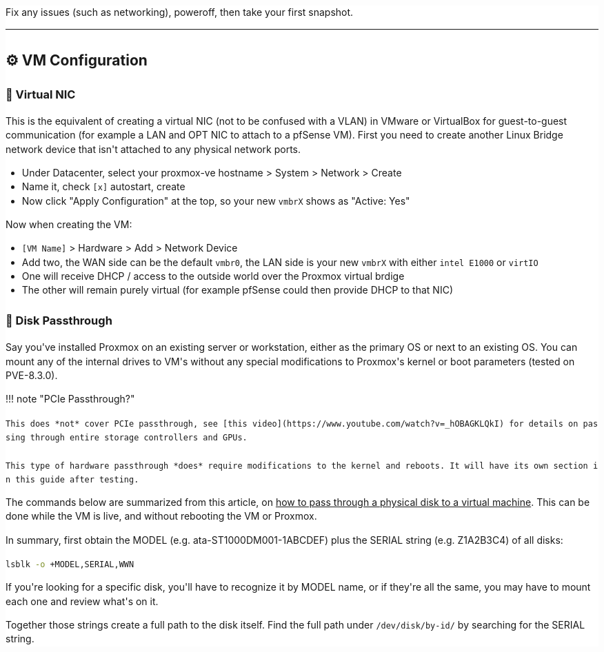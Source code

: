 Fix any issues (such as networking), poweroff, then take your first snapshot.

---


## ⚙️ VM Configuration

### 🛜 Virtual NIC

This is the equivalent of creating a virtual NIC (not to be confused with a VLAN) in VMware or VirtualBox for guest-to-guest communication (for example a LAN and OPT NIC to attach to a pfSense VM). First you need to create another Linux Bridge network device that isn't attached to any physical network ports.

- Under Datacenter, select your proxmox-ve hostname > System > Network > Create
- Name it, check `[x]` autostart, create
- Now click "Apply Configuration" at the top, so your new `vmbrX` shows as "Active: Yes"

Now when creating the VM:

- `[VM Name]` > Hardware > Add > Network Device
- Add two, the WAN side can be the default `vmbr0`, the LAN side is your new `vmbrX` with either `intel E1000` or `virtIO`
- One will receive DHCP / access to the outside world over the Proxmox virtual brdige
- The other will remain purely virtual (for example pfSense could then provide DHCP to that NIC)


### 💾 Disk Passthrough

Say you've installed Proxmox on an existing server or workstation, either as the primary OS or next to an existing OS. You can mount any of the internal drives to VM's without any special modifications to Proxmox's kernel or boot parameters (tested on PVE-8.3.0).

!!! note "PCIe Passthrough?"

    This does *not* cover PCIe passthrough, see [this video](https://www.youtube.com/watch?v=_hOBAGKLQkI) for details on passing through entire storage controllers and GPUs.

    This type of hardware passthrough *does* require modifications to the kernel and reboots. It will have its own section in this guide after testing.

The commands below are summarized from this article, on [how to pass through a physical disk to a virtual machine](https://pve.proxmox.com/wiki/Passthrough_Physical_Disk_to_Virtual_Machine_(VM)). This can be done while the VM is live, and without rebooting the VM or Proxmox.

In summary, first obtain the MODEL (e.g. ata-ST1000DM001-1ABCDEF) plus the SERIAL string (e.g. Z1A2B3C4) of all disks:

```bash
lsblk -o +MODEL,SERIAL,WWN
```

If you're looking for a specific disk, you'll have to recognize it by MODEL name, or if they're all the same, you may have to mount each one and review what's on it.

Together those strings create a full path to the disk itself. Find the full path under `/dev/disk/by-id/` by searching for the SERIAL string.
